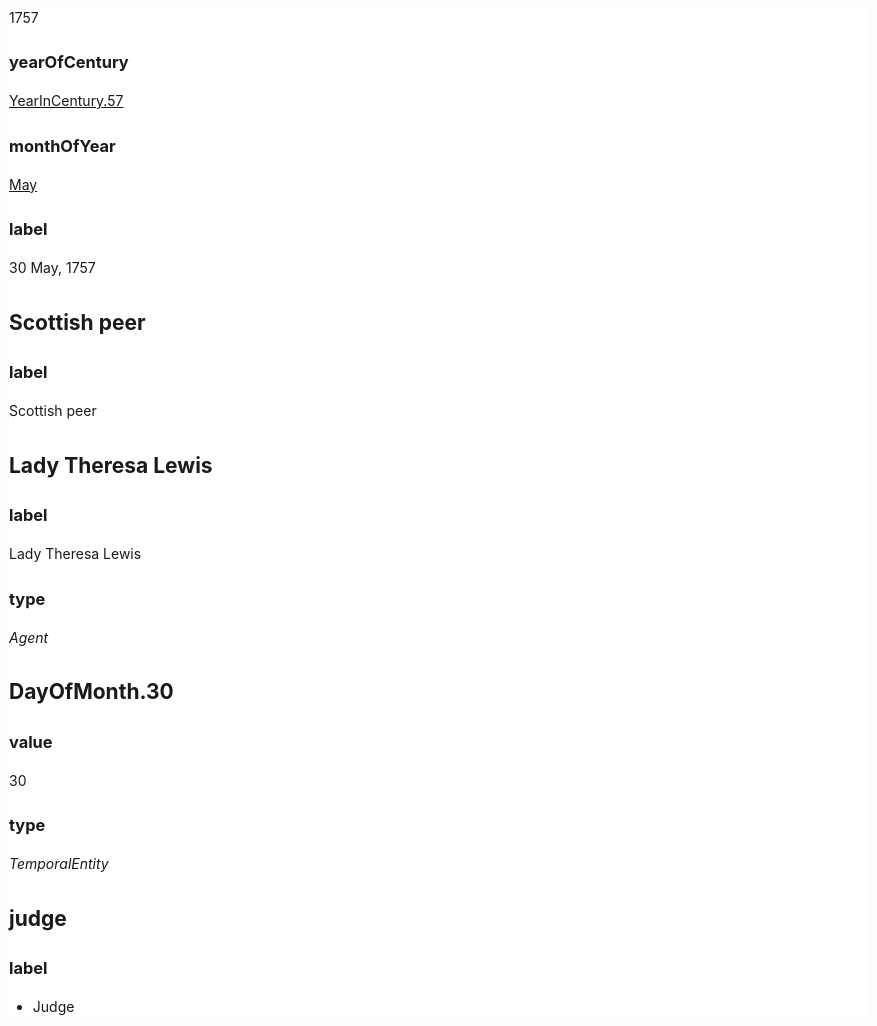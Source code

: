 
1757

### yearOfCentury


[YearInCentury.57](#YearInCentury.57)

### monthOfYear


[May](#May)

### label


30 May, 1757

## Scottish peer

### label


Scottish peer

## Lady Theresa Lewis

### label


Lady Theresa Lewis

### type


*Agent*

## DayOfMonth.30

### value


30

### type


*TemporalEntity*

## judge

### label

 - Judge
